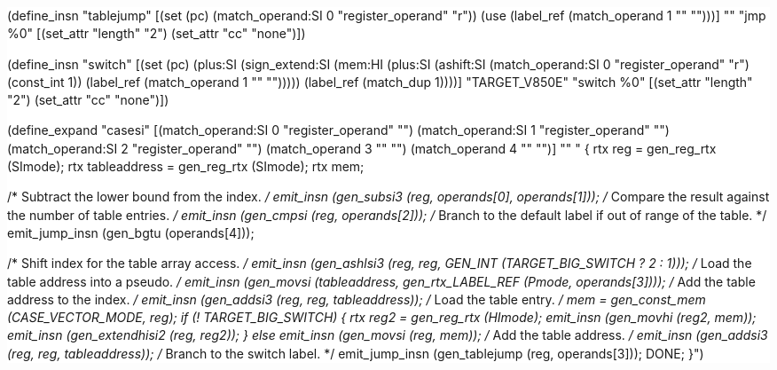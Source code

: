 (define_insn "tablejump"
  [(set (pc) (match_operand:SI 0 "register_operand" "r"))
   (use (label_ref (match_operand 1 "" "")))]
  ""
  "jmp  %0"
  [(set_attr "length" "2")
   (set_attr "cc" "none")])

(define_insn "switch"
  [(set (pc)
	(plus:SI
	 (sign_extend:SI
	  (mem:HI
	   (plus:SI (ashift:SI (match_operand:SI 0 "register_operand" "r")
			       (const_int 1))
		    (label_ref (match_operand 1 "" "")))))
	 (label_ref (match_dup 1))))]
  "TARGET_V850E"
  "switch %0"
  [(set_attr "length" "2")
   (set_attr "cc" "none")])

(define_expand "casesi"
  [(match_operand:SI 0 "register_operand" "")
   (match_operand:SI 1 "register_operand" "")
   (match_operand:SI 2 "register_operand" "")
   (match_operand 3 "" "") (match_operand 4 "" "")]
  ""
  "
{
  rtx reg = gen_reg_rtx (SImode);
  rtx tableaddress = gen_reg_rtx (SImode);
  rtx mem;

  /* Subtract the lower bound from the index.  */
  emit_insn (gen_subsi3 (reg, operands[0], operands[1]));
  /* Compare the result against the number of table entries.  */
  emit_insn (gen_cmpsi (reg, operands[2]));
  /* Branch to the default label if out of range of the table.  */
  emit_jump_insn (gen_bgtu (operands[4]));

  /* Shift index for the table array access.  */
  emit_insn (gen_ashlsi3 (reg, reg, GEN_INT (TARGET_BIG_SWITCH ? 2 : 1)));
  /* Load the table address into a pseudo.  */
  emit_insn (gen_movsi (tableaddress,
			gen_rtx_LABEL_REF (Pmode, operands[3])));
  /* Add the table address to the index.  */
  emit_insn (gen_addsi3 (reg, reg, tableaddress));
  /* Load the table entry.  */
  mem = gen_const_mem (CASE_VECTOR_MODE, reg);
  if (! TARGET_BIG_SWITCH)
    {
      rtx reg2 = gen_reg_rtx (HImode);
      emit_insn (gen_movhi (reg2, mem));
      emit_insn (gen_extendhisi2 (reg, reg2));
    }
  else
    emit_insn (gen_movsi (reg, mem));
  /* Add the table address.  */
  emit_insn (gen_addsi3 (reg, reg, tableaddress));
  /* Branch to the switch label.  */
  emit_jump_insn (gen_tablejump (reg, operands[3]));
  DONE;
}")

